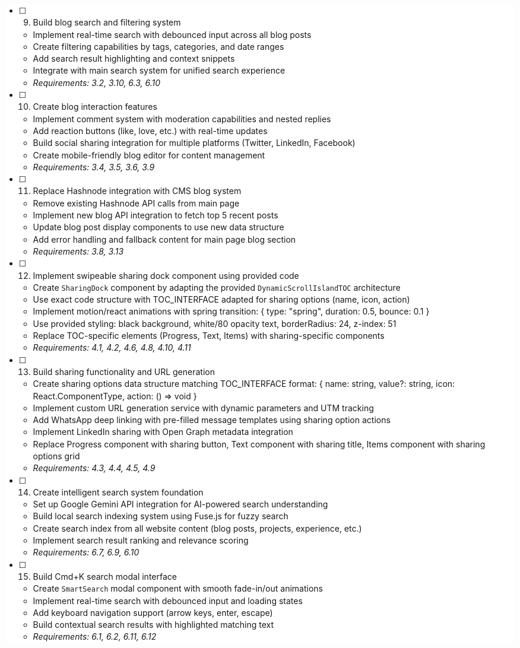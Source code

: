 - [ ] 9. Build blog search and filtering system
  - Implement real-time search with debounced input across all blog posts
  - Create filtering capabilities by tags, categories, and date ranges
  - Add search result highlighting and context snippets
  - Integrate with main search system for unified search experience
  - _Requirements: 3.2, 3.10, 6.3, 6.10_

- [ ] 10. Create blog interaction features
  - Implement comment system with moderation capabilities and nested replies
  - Add reaction buttons (like, love, etc.) with real-time updates
  - Build social sharing integration for multiple platforms (Twitter, LinkedIn, Facebook)
  - Create mobile-friendly blog editor for content management
  - _Requirements: 3.4, 3.5, 3.6, 3.9_

- [ ] 11. Replace Hashnode integration with CMS blog system
  - Remove existing Hashnode API calls from main page
  - Implement new blog API integration to fetch top 5 recent posts
  - Update blog post display components to use new data structure
  - Add error handling and fallback content for main page blog section
  - _Requirements: 3.8, 3.13_

- [ ] 12. Implement swipeable sharing dock component using provided code
  - Create `SharingDock` component by adapting the provided `DynamicScrollIslandTOC` architecture
  - Use exact code structure with TOC_INTERFACE adapted for sharing options (name, icon, action)
  - Implement motion/react animations with spring transition: { type: "spring", duration: 0.5, bounce: 0.1 }
  - Use provided styling: black background, white/80 opacity text, borderRadius: 24, z-index: 51
  - Replace TOC-specific elements (Progress, Text, Items) with sharing-specific components
  - _Requirements: 4.1, 4.2, 4.6, 4.8, 4.10, 4.11_

- [ ] 13. Build sharing functionality and URL generation
  - Create sharing options data structure matching TOC_INTERFACE format: { name: string, value?: string, icon: React.ComponentType, action: () => void }
  - Implement custom URL generation service with dynamic parameters and UTM tracking
  - Add WhatsApp deep linking with pre-filled message templates using sharing option actions
  - Implement LinkedIn sharing with Open Graph metadata integration
  - Replace Progress component with sharing button, Text component with sharing title, Items component with sharing options grid
  - _Requirements: 4.3, 4.4, 4.5, 4.9_

- [ ] 14. Create intelligent search system foundation
  - Set up Google Gemini API integration for AI-powered search understanding
  - Build local search indexing system using Fuse.js for fuzzy search
  - Create search index from all website content (blog posts, projects, experience, etc.)
  - Implement search result ranking and relevance scoring
  - _Requirements: 6.7, 6.9, 6.10_

- [ ] 15. Build Cmd+K search modal interface
  - Create `SmartSearch` modal component with smooth fade-in/out animations
  - Implement real-time search with debounced input and loading states
  - Add keyboard navigation support (arrow keys, enter, escape)
  - Build contextual search results with highlighted matching text
  - _Requirements: 6.1, 6.2, 6.11, 6.12_
